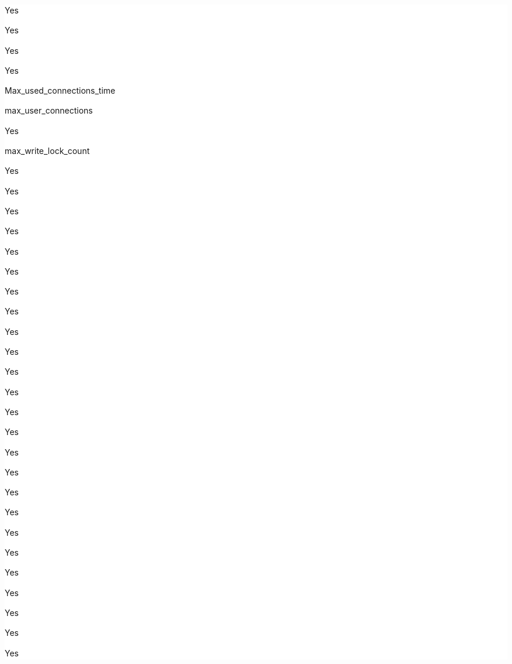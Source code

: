 Yes

Yes

Yes

Yes

Max_used_connections_time

max_user_connections

Yes

max_write_lock_count

Yes

Yes

Yes

Yes

Yes

Yes

Yes

Yes

Yes

Yes

Yes

Yes

Yes

Yes

Yes

Yes

Yes

Yes

Yes

Yes

Yes

Yes

Yes

Yes

Yes

